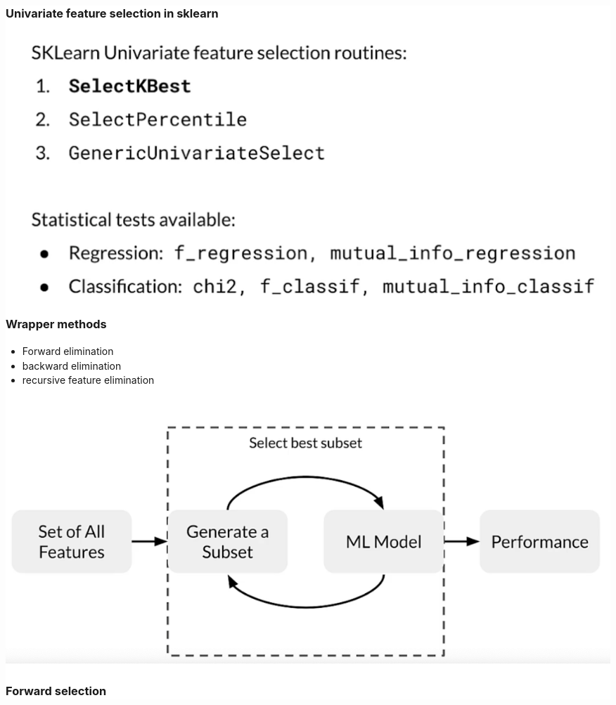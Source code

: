 ### Univariate feature selection in sklearn

![Notes%20for%20Machine%20Learning%20Data%20Lifecycle%20in%20Produ%208912ae3a6c01444aa7ed224374b681f1/Untitled%2068.png](Notes%20for%20Machine%20Learning%20Data%20Lifecycle%20in%20Produ%208912ae3a6c01444aa7ed224374b681f1/Untitled%2068.png)

### Wrapper methods

- Forward elimination
- backward elimination
- recursive feature elimination

![Notes%20for%20Machine%20Learning%20Data%20Lifecycle%20in%20Produ%208912ae3a6c01444aa7ed224374b681f1/Untitled%2069.png](Notes%20for%20Machine%20Learning%20Data%20Lifecycle%20in%20Produ%208912ae3a6c01444aa7ed224374b681f1/Untitled%2069.png)

### Forward selection
